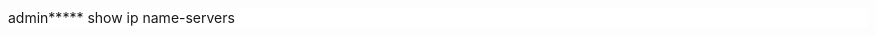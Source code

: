 <?xml version="1.0"?> <SOAP:Envelope xmlns:SOAP="http://schemas.xmlsoap.org/soap/envelope/" xmlns:SOAP-ENC="http://schemas.xmlsoap.org/soap/encoding/" xmlns:xsd="http://www.w3.org/2001/XMLSchema" xmlns:xsi="http://www.w3.org/2001/XMLSchema-instance"> <SOAP:Header> <wsse:Security xmlns:wsse="http://schemas.xmlsoap.org/ws/2002/04/secext"> <wsse:UsernameToken SOAP:mustUnderstand="false"> <wsse:Username>admin</wsse:Username><wsse:Password>*****</wsse:Password></wsse:UsernameToken></wsse:Security></SOAP:Header><SOAP:Body><request correlator="exec1" xmlns="urn:cisco:wsma-exec"> <execCLI xsd="false"><cmd>show ip name-servers</cmd><dialogue><expect></expect><reply></reply></dialogue></execCLI></request></SOAP:Body></SOAP:Envelope>

